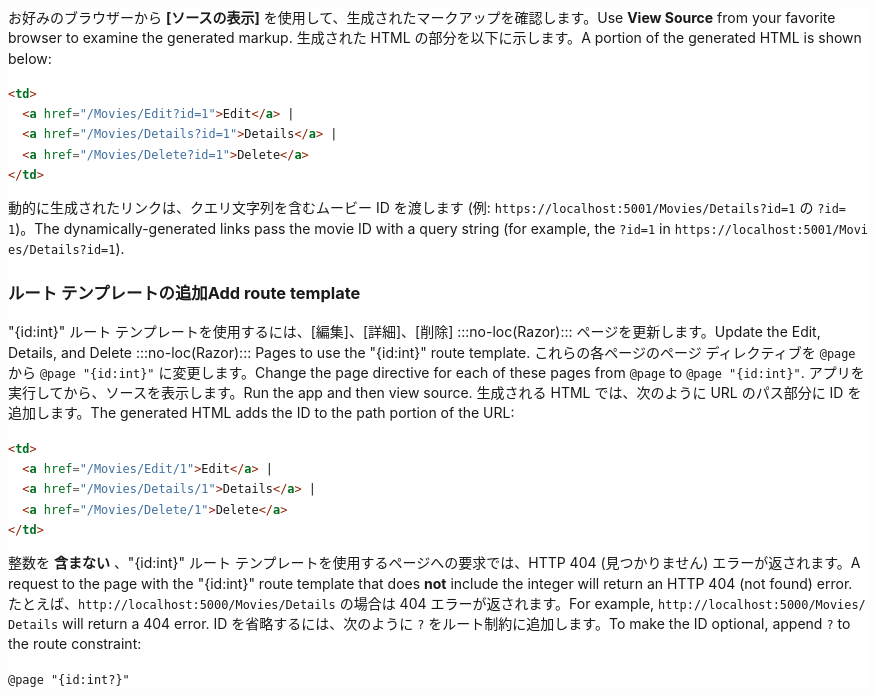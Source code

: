 <span data-ttu-id="e0c1f-121">お好みのブラウザーから **[ソースの表示]** を使用して、生成されたマークアップを確認します。</span><span class="sxs-lookup"><span data-stu-id="e0c1f-121">Use **View Source** from your favorite browser to examine the generated markup.</span></span> <span data-ttu-id="e0c1f-122">生成された HTML の部分を以下に示します。</span><span class="sxs-lookup"><span data-stu-id="e0c1f-122">A portion of the generated HTML is shown below:</span></span>

```html
<td>
  <a href="/Movies/Edit?id=1">Edit</a> |
  <a href="/Movies/Details?id=1">Details</a> |
  <a href="/Movies/Delete?id=1">Delete</a>
</td>
```

<span data-ttu-id="e0c1f-123">動的に生成されたリンクは、クエリ文字列を含むムービー ID を渡します (例: `https://localhost:5001/Movies/Details?id=1` の `?id=1`)。</span><span class="sxs-lookup"><span data-stu-id="e0c1f-123">The dynamically-generated links pass the movie ID with a query string (for example, the `?id=1` in  `https://localhost:5001/Movies/Details?id=1`).</span></span>

### <a name="add-route-template"></a><span data-ttu-id="e0c1f-124">ルート テンプレートの追加</span><span class="sxs-lookup"><span data-stu-id="e0c1f-124">Add route template</span></span>

<span data-ttu-id="e0c1f-125">"{id:int}" ルート テンプレートを使用するには、[編集]、[詳細]、[削除] :::no-loc(Razor)::: ページを更新します。</span><span class="sxs-lookup"><span data-stu-id="e0c1f-125">Update the Edit, Details, and Delete :::no-loc(Razor)::: Pages to use the "{id:int}" route template.</span></span> <span data-ttu-id="e0c1f-126">これらの各ページのページ ディレクティブを `@page` から `@page "{id:int}"` に変更します。</span><span class="sxs-lookup"><span data-stu-id="e0c1f-126">Change the page directive for each of these pages from `@page` to `@page "{id:int}"`.</span></span> <span data-ttu-id="e0c1f-127">アプリを実行してから、ソースを表示します。</span><span class="sxs-lookup"><span data-stu-id="e0c1f-127">Run the app and then view source.</span></span> <span data-ttu-id="e0c1f-128">生成される HTML では、次のように URL のパス部分に ID を追加します。</span><span class="sxs-lookup"><span data-stu-id="e0c1f-128">The generated HTML adds the ID to the path portion of the URL:</span></span>

```html
<td>
  <a href="/Movies/Edit/1">Edit</a> |
  <a href="/Movies/Details/1">Details</a> |
  <a href="/Movies/Delete/1">Delete</a>
</td>
```

<span data-ttu-id="e0c1f-129">整数を **含まない** 、"{id:int}" ルート テンプレートを使用するページへの要求では、HTTP 404 (見つかりません) エラーが返されます。</span><span class="sxs-lookup"><span data-stu-id="e0c1f-129">A request to the page with the "{id:int}" route template that does **not** include the integer will return an HTTP 404 (not found) error.</span></span> <span data-ttu-id="e0c1f-130">たとえば、`http://localhost:5000/Movies/Details` の場合は 404 エラーが返されます。</span><span class="sxs-lookup"><span data-stu-id="e0c1f-130">For example, `http://localhost:5000/Movies/Details` will return a 404 error.</span></span> <span data-ttu-id="e0c1f-131">ID を省略するには、次のように `?` をルート制約に追加します。</span><span class="sxs-lookup"><span data-stu-id="e0c1f-131">To make the ID optional, append `?` to the route constraint:</span></span>

 ```cshtml
@page "{id:int?}"
```
